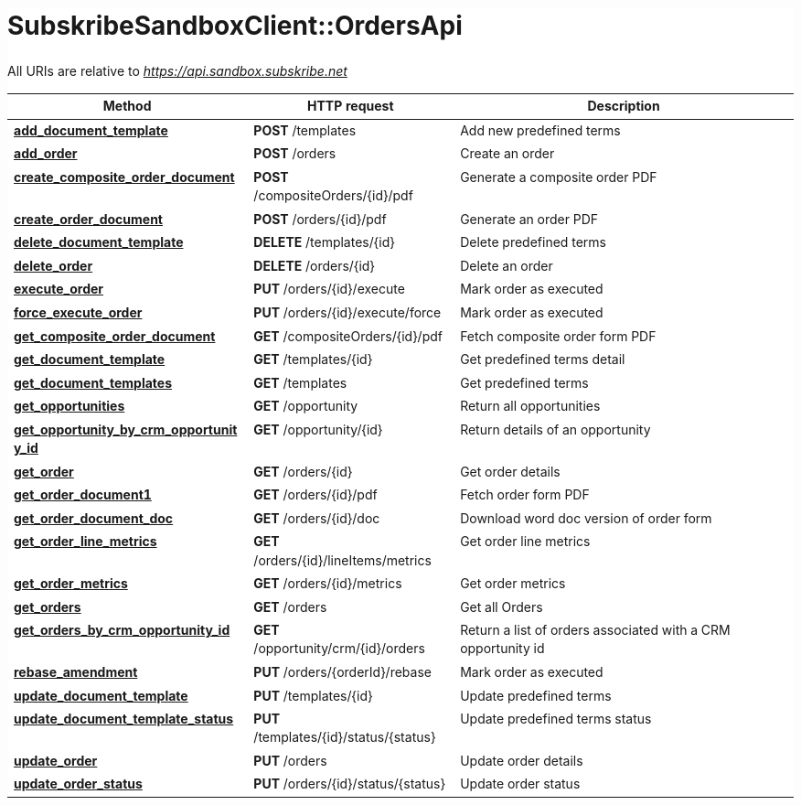 # SubskribeSandboxClient::OrdersApi

All URIs are relative to *https://api.sandbox.subskribe.net*

Method | HTTP request | Description
------------- | ------------- | -------------
[**add_document_template**](OrdersApi.md#add_document_template) | **POST** /templates | Add new predefined terms
[**add_order**](OrdersApi.md#add_order) | **POST** /orders | Create an order
[**create_composite_order_document**](OrdersApi.md#create_composite_order_document) | **POST** /compositeOrders/{id}/pdf | Generate a composite order PDF
[**create_order_document**](OrdersApi.md#create_order_document) | **POST** /orders/{id}/pdf | Generate an order PDF
[**delete_document_template**](OrdersApi.md#delete_document_template) | **DELETE** /templates/{id} | Delete predefined terms
[**delete_order**](OrdersApi.md#delete_order) | **DELETE** /orders/{id} | Delete an order
[**execute_order**](OrdersApi.md#execute_order) | **PUT** /orders/{id}/execute | Mark order as executed
[**force_execute_order**](OrdersApi.md#force_execute_order) | **PUT** /orders/{id}/execute/force | Mark order as executed
[**get_composite_order_document**](OrdersApi.md#get_composite_order_document) | **GET** /compositeOrders/{id}/pdf | Fetch composite order form PDF
[**get_document_template**](OrdersApi.md#get_document_template) | **GET** /templates/{id} | Get predefined terms detail
[**get_document_templates**](OrdersApi.md#get_document_templates) | **GET** /templates | Get predefined terms
[**get_opportunities**](OrdersApi.md#get_opportunities) | **GET** /opportunity | Return all opportunities
[**get_opportunity_by_crm_opportunity_id**](OrdersApi.md#get_opportunity_by_crm_opportunity_id) | **GET** /opportunity/{id} | Return details of an opportunity
[**get_order**](OrdersApi.md#get_order) | **GET** /orders/{id} | Get order details
[**get_order_document1**](OrdersApi.md#get_order_document1) | **GET** /orders/{id}/pdf | Fetch order form PDF
[**get_order_document_doc**](OrdersApi.md#get_order_document_doc) | **GET** /orders/{id}/doc | Download word doc version of order form
[**get_order_line_metrics**](OrdersApi.md#get_order_line_metrics) | **GET** /orders/{id}/lineItems/metrics | Get order line metrics
[**get_order_metrics**](OrdersApi.md#get_order_metrics) | **GET** /orders/{id}/metrics | Get order metrics
[**get_orders**](OrdersApi.md#get_orders) | **GET** /orders | Get all Orders
[**get_orders_by_crm_opportunity_id**](OrdersApi.md#get_orders_by_crm_opportunity_id) | **GET** /opportunity/crm/{id}/orders | Return a list of orders associated with a CRM opportunity id
[**rebase_amendment**](OrdersApi.md#rebase_amendment) | **PUT** /orders/{orderId}/rebase | Mark order as executed
[**update_document_template**](OrdersApi.md#update_document_template) | **PUT** /templates/{id} | Update predefined terms
[**update_document_template_status**](OrdersApi.md#update_document_template_status) | **PUT** /templates/{id}/status/{status} | Update predefined terms status
[**update_order**](OrdersApi.md#update_order) | **PUT** /orders | Update order details
[**update_order_status**](OrdersApi.md#update_order_status) | **PUT** /orders/{id}/status/{status} | Update order status
